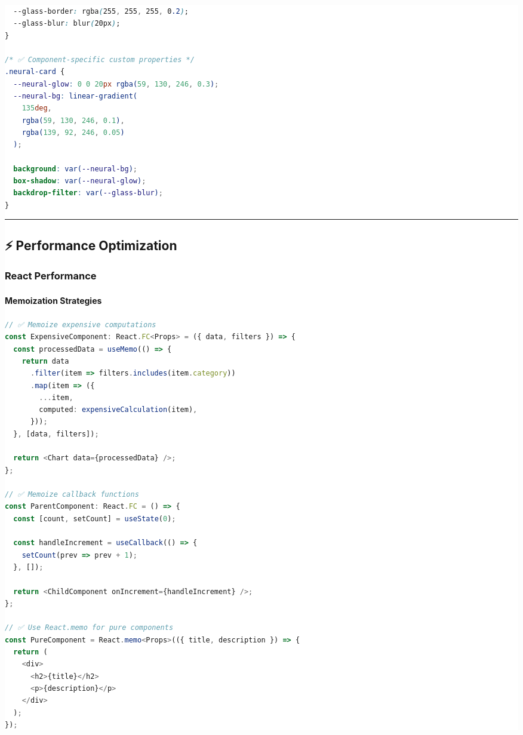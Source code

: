 ```css
  --glass-border: rgba(255, 255, 255, 0.2);
  --glass-blur: blur(20px);
}

/* ✅ Component-specific custom properties */
.neural-card {
  --neural-glow: 0 0 20px rgba(59, 130, 246, 0.3);
  --neural-bg: linear-gradient(
    135deg,
    rgba(59, 130, 246, 0.1),
    rgba(139, 92, 246, 0.05)
  );

  background: var(--neural-bg);
  box-shadow: var(--neural-glow);
  backdrop-filter: var(--glass-blur);
}
```

---

## ⚡ Performance Optimization

### React Performance

#### Memoization Strategies

```typescript
// ✅ Memoize expensive computations
const ExpensiveComponent: React.FC<Props> = ({ data, filters }) => {
  const processedData = useMemo(() => {
    return data
      .filter(item => filters.includes(item.category))
      .map(item => ({
        ...item,
        computed: expensiveCalculation(item),
      }));
  }, [data, filters]);

  return <Chart data={processedData} />;
};

// ✅ Memoize callback functions
const ParentComponent: React.FC = () => {
  const [count, setCount] = useState(0);

  const handleIncrement = useCallback(() => {
    setCount(prev => prev + 1);
  }, []);

  return <ChildComponent onIncrement={handleIncrement} />;
};

// ✅ Use React.memo for pure components
const PureComponent = React.memo<Props>(({ title, description }) => {
  return (
    <div>
      <h2>{title}</h2>
      <p>{description}</p>
    </div>
  );
});
```
